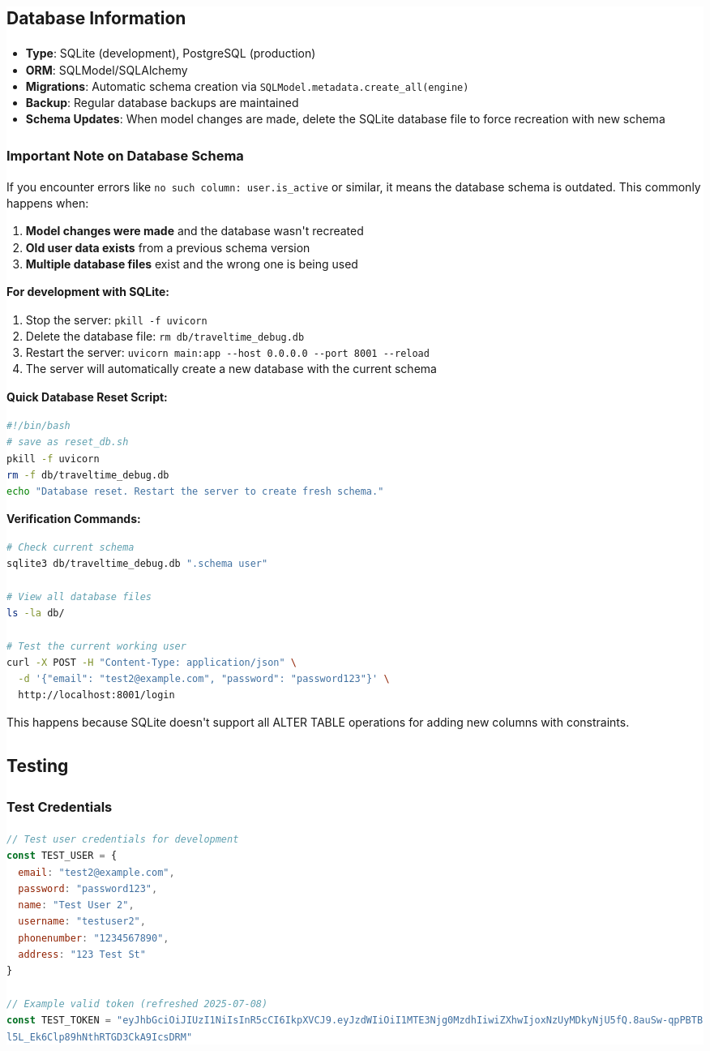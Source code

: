 ## Database Information
- **Type**: SQLite (development), PostgreSQL (production)
- **ORM**: SQLModel/SQLAlchemy
- **Migrations**: Automatic schema creation via `SQLModel.metadata.create_all(engine)`
- **Backup**: Regular database backups are maintained
- **Schema Updates**: When model changes are made, delete the SQLite database file to force recreation with new schema

### Important Note on Database Schema
If you encounter errors like `no such column: user.is_active` or similar, it means the database schema is outdated. This commonly happens when:

1. **Model changes were made** and the database wasn't recreated
2. **Old user data exists** from a previous schema version
3. **Multiple database files** exist and the wrong one is being used

**For development with SQLite:**
1. Stop the server: `pkill -f uvicorn`
2. Delete the database file: `rm db/traveltime_debug.db`
3. Restart the server: `uvicorn main:app --host 0.0.0.0 --port 8001 --reload`
4. The server will automatically create a new database with the current schema

**Quick Database Reset Script:**
```bash
#!/bin/bash
# save as reset_db.sh
pkill -f uvicorn
rm -f db/traveltime_debug.db
echo "Database reset. Restart the server to create fresh schema."
```

**Verification Commands:**
```bash
# Check current schema
sqlite3 db/traveltime_debug.db ".schema user"

# View all database files
ls -la db/

# Test the current working user
curl -X POST -H "Content-Type: application/json" \
  -d '{"email": "test2@example.com", "password": "password123"}' \
  http://localhost:8001/login
```

This happens because SQLite doesn't support all ALTER TABLE operations for adding new columns with constraints.

## Testing

### Test Credentials
```javascript
// Test user credentials for development
const TEST_USER = {
  email: "test2@example.com", 
  password: "password123",
  name: "Test User 2",
  username: "testuser2",
  phonenumber: "1234567890",
  address: "123 Test St"
}

// Example valid token (refreshed 2025-07-08)
const TEST_TOKEN = "eyJhbGciOiJIUzI1NiIsInR5cCI6IkpXVCJ9.eyJzdWIiOiI1MTE3Njg0MzdhIiwiZXhwIjoxNzUyMDkyNjU5fQ.8auSw-qpPBTBl5L_Ek6Clp89hNthRTGD3CkA9IcsDRM"
```